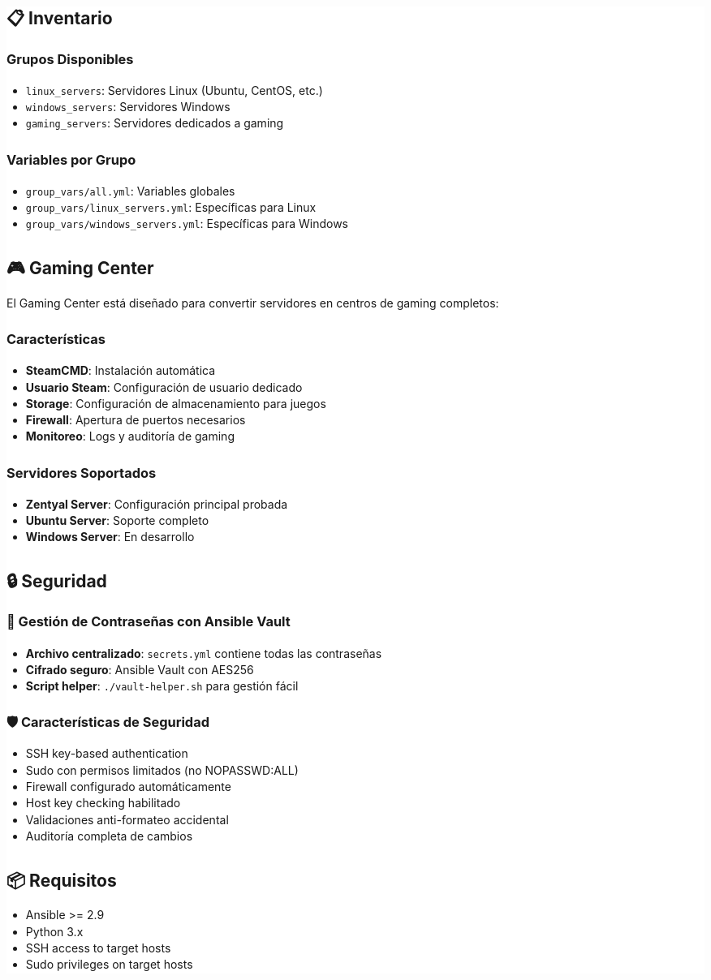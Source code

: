 ## 📋 Inventario

### Grupos Disponibles
- `linux_servers`: Servidores Linux (Ubuntu, CentOS, etc.)
- `windows_servers`: Servidores Windows
- `gaming_servers`: Servidores dedicados a gaming

### Variables por Grupo
- `group_vars/all.yml`: Variables globales
- `group_vars/linux_servers.yml`: Específicas para Linux
- `group_vars/windows_servers.yml`: Específicas para Windows

## 🎮 Gaming Center

El Gaming Center está diseñado para convertir servidores en centros de gaming completos:

### Características
- **SteamCMD**: Instalación automática
- **Usuario Steam**: Configuración de usuario dedicado
- **Storage**: Configuración de almacenamiento para juegos
- **Firewall**: Apertura de puertos necesarios
- **Monitoreo**: Logs y auditoría de gaming

### Servidores Soportados
- **Zentyal Server**: Configuración principal probada
- **Ubuntu Server**: Soporte completo
- **Windows Server**: En desarrollo

## 🔒 Seguridad

### 🔐 Gestión de Contraseñas con Ansible Vault
- **Archivo centralizado**: `secrets.yml` contiene todas las contraseñas
- **Cifrado seguro**: Ansible Vault con AES256
- **Script helper**: `./vault-helper.sh` para gestión fácil

### 🛡️ Características de Seguridad
- SSH key-based authentication
- Sudo con permisos limitados (no NOPASSWD:ALL)
- Firewall configurado automáticamente
- Host key checking habilitado
- Validaciones anti-formateo accidental
- Auditoría completa de cambios

## 📦 Requisitos

- Ansible >= 2.9
- Python 3.x
- SSH access to target hosts
- Sudo privileges on target hosts
